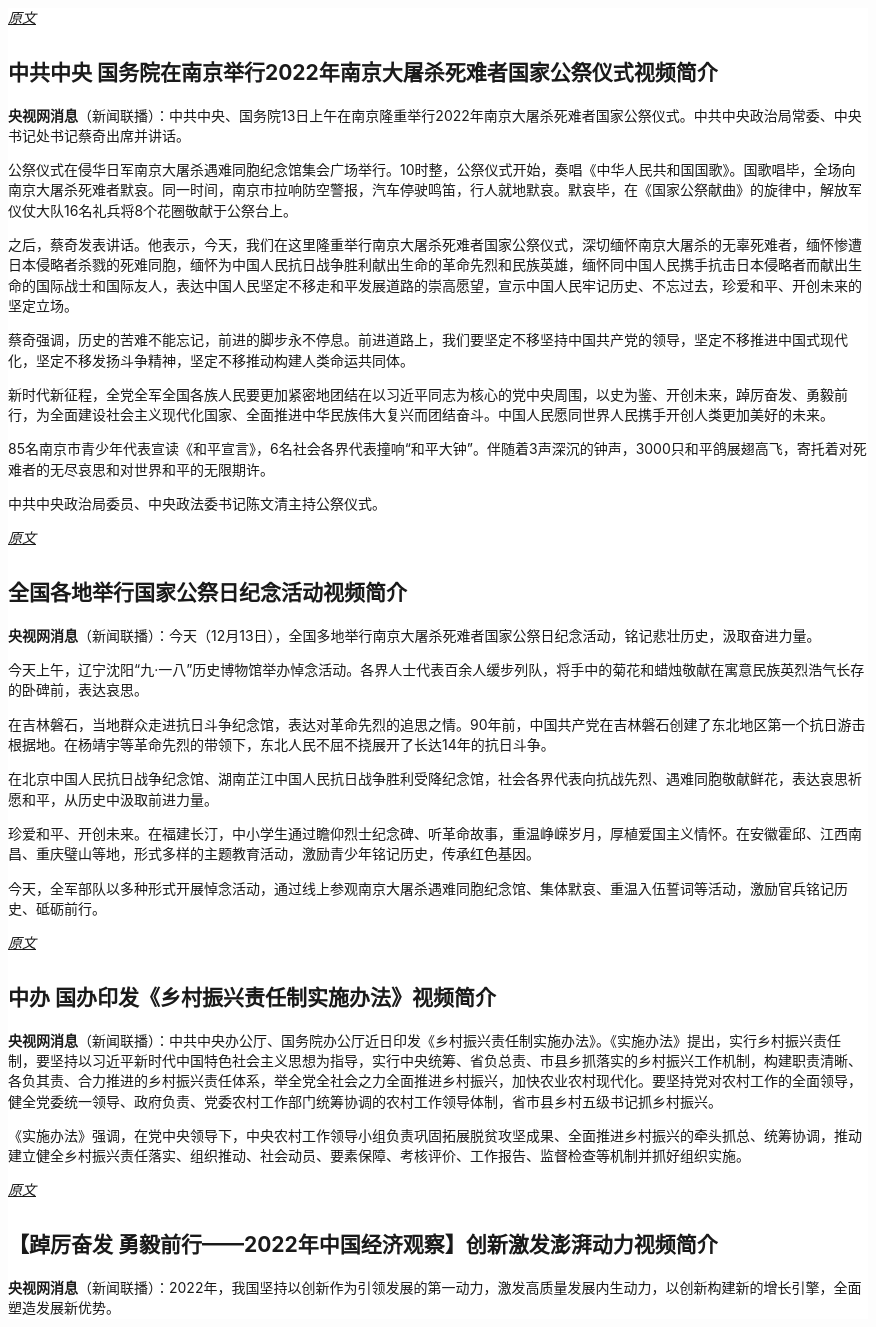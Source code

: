 *[原文](https://tv.cctv.com/2022/12/13/VIDEKcvX3XVCYb7gkBgGepLu221213.shtml)*


## 中共中央 国务院在南京举行2022年南京大屠杀死难者国家公祭仪式视频简介

**央视网消息**（新闻联播）：中共中央、国务院13日上午在南京隆重举行2022年南京大屠杀死难者国家公祭仪式。中共中央政治局常委、中央书记处书记蔡奇出席并讲话。

公祭仪式在侵华日军南京大屠杀遇难同胞纪念馆集会广场举行。10时整，公祭仪式开始，奏唱《中华人民共和国国歌》。国歌唱毕，全场向南京大屠杀死难者默哀。同一时间，南京市拉响防空警报，汽车停驶鸣笛，行人就地默哀。默哀毕，在《国家公祭献曲》的旋律中，解放军仪仗大队16名礼兵将8个花圈敬献于公祭台上。

之后，蔡奇发表讲话。他表示，今天，我们在这里隆重举行南京大屠杀死难者国家公祭仪式，深切缅怀南京大屠杀的无辜死难者，缅怀惨遭日本侵略者杀戮的死难同胞，缅怀为中国人民抗日战争胜利献出生命的革命先烈和民族英雄，缅怀同中国人民携手抗击日本侵略者而献出生命的国际战士和国际友人，表达中国人民坚定不移走和平发展道路的崇高愿望，宣示中国人民牢记历史、不忘过去，珍爱和平、开创未来的坚定立场。

蔡奇强调，历史的苦难不能忘记，前进的脚步永不停息。前进道路上，我们要坚定不移坚持中国共产党的领导，坚定不移推进中国式现代化，坚定不移发扬斗争精神，坚定不移推动构建人类命运共同体。

新时代新征程，全党全军全国各族人民要更加紧密地团结在以习近平同志为核心的党中央周围，以史为鉴、开创未来，踔厉奋发、勇毅前行，为全面建设社会主义现代化国家、全面推进中华民族伟大复兴而团结奋斗。中国人民愿同世界人民携手开创人类更加美好的未来。

85名南京市青少年代表宣读《和平宣言》，6名社会各界代表撞响“和平大钟”。伴随着3声深沉的钟声，3000只和平鸽展翅高飞，寄托着对死难者的无尽哀思和对世界和平的无限期许。

中共中央政治局委员、中央政法委书记陈文清主持公祭仪式。

*[原文](https://tv.cctv.com/2022/12/13/VIDEgsJtCY6Ir2DbOEyZaeOZ221213.shtml)*


## 全国各地举行国家公祭日纪念活动视频简介

**央视网消息**（新闻联播）：今天（12月13日），全国多地举行南京大屠杀死难者国家公祭日纪念活动，铭记悲壮历史，汲取奋进力量。

今天上午，辽宁沈阳“九·一八”历史博物馆举办悼念活动。各界人士代表百余人缓步列队，将手中的菊花和蜡烛敬献在寓意民族英烈浩气长存的卧碑前，表达哀思。 

在吉林磐石，当地群众走进抗日斗争纪念馆，表达对革命先烈的追思之情。90年前，中国共产党在吉林磐石创建了东北地区第一个抗日游击根据地。在杨靖宇等革命先烈的带领下，东北人民不屈不挠展开了长达14年的抗日斗争。

在北京中国人民抗日战争纪念馆、湖南芷江中国人民抗日战争胜利受降纪念馆，社会各界代表向抗战先烈、遇难同胞敬献鲜花，表达哀思祈愿和平，从历史中汲取前进力量。  

珍爱和平、开创未来。在福建长汀，中小学生通过瞻仰烈士纪念碑、听革命故事，重温峥嵘岁月，厚植爱国主义情怀。在安徽霍邱、江西南昌、重庆璧山等地，形式多样的主题教育活动，激励青少年铭记历史，传承红色基因。

今天，全军部队以多种形式开展悼念活动，通过线上参观南京大屠杀遇难同胞纪念馆、集体默哀、重温入伍誓词等活动，激励官兵铭记历史、砥砺前行。

*[原文](https://tv.cctv.com/2022/12/13/VIDE8RiiPj0iufC2c5ih44It221213.shtml)*


## 中办 国办印发《乡村振兴责任制实施办法》视频简介

**央视网消息**（新闻联播）：中共中央办公厅、国务院办公厅近日印发《乡村振兴责任制实施办法》。《实施办法》提出，实行乡村振兴责任制，要坚持以习近平新时代中国特色社会主义思想为指导，实行中央统筹、省负总责、市县乡抓落实的乡村振兴工作机制，构建职责清晰、各负其责、合力推进的乡村振兴责任体系，举全党全社会之力全面推进乡村振兴，加快农业农村现代化。要坚持党对农村工作的全面领导，健全党委统一领导、政府负责、党委农村工作部门统筹协调的农村工作领导体制，省市县乡村五级书记抓乡村振兴。

《实施办法》强调，在党中央领导下，中央农村工作领导小组负责巩固拓展脱贫攻坚成果、全面推进乡村振兴的牵头抓总、统筹协调，推动建立健全乡村振兴责任落实、组织推动、社会动员、要素保障、考核评价、工作报告、监督检查等机制并抓好组织实施。

*[原文](https://tv.cctv.com/2022/12/13/VIDEIEai3AQBDOr5L7xte0Jo221213.shtml)*


## 【踔厉奋发 勇毅前行——2022年中国经济观察】创新激发澎湃动力视频简介

**央视网消息**（新闻联播）：2022年，我国坚持以创新作为引领发展的第一动力，激发高质量发展内生动力，以创新构建新的增长引擎，全面塑造发展新优势。
